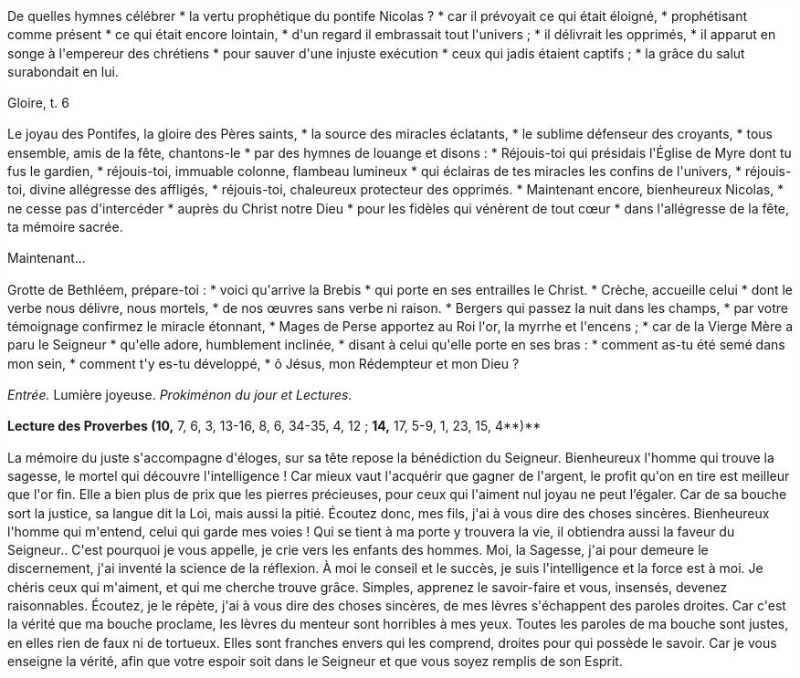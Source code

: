 De quelles hymnes célébrer \* la vertu prophétique du pontife Nicolas ? \* car il prévoyait ce qui était éloigné, \*
prophétisant comme présent \* ce qui était encore lointain, \* d'un regard il embrassait tout l'univers ; \* il délivrait les
opprimés, \* il apparut en songe à l'empereur des chrétiens \* pour sauver d'une injuste exécution \* ceux qui jadis étaient
captifs ; \* la grâce du salut surabondait en lui.

Gloire, t. 6

Le joyau des Pontifes, la gloire des Pères saints, \* la source des miracles éclatants, \* le sublime défenseur des croyants, \*
tous ensemble, amis de la fête, chantons-le \* par des hymnes de louange et disons : \* Réjouis-toi qui présidais l'Église de
Myre dont tu fus le gardien, \* réjouis-toi, immuable colonne, flambeau lumineux \* qui éclairas de tes miracles les confins de
l'univers, \* réjouis-toi, divine allégresse des affligés, \* réjouis-toi, chaleureux protecteur des opprimés. \* Maintenant
encore, bienheureux Nicolas, \* ne cesse pas d'intercéder \* auprès du Christ notre Dieu \* pour les fidèles qui vénèrent de
tout cœur \* dans l'allégresse de la fête, ta mémoire sacrée.

Maintenant...

Grotte de Bethléem, prépare-toi : \* voici qu'arrive la Brebis \* qui porte en ses entrailles le Christ. \* Crèche, accueille
celui \* dont le verbe nous délivre, nous mortels, \* de nos œuvres sans verbe ni raison. \* Bergers qui passez la nuit dans les
champs, \* par votre témoignage confirmez le miracle étonnant, \* Mages de Perse apportez au Roi l'or, la myrrhe et l'encens ;
\* car de la Vierge Mère a paru le Seigneur \* qu'elle adore, humblement inclinée, \* disant à celui qu'elle porte en ses bras :
\* comment as-tu été semé dans mon sein, \* comment t'y es-tu développé, \* ô Jésus, mon Rédempteur et mon Dieu ?

*Entrée.* Lumière joyeuse. *Prokiménon du jour* *et Lectures.*

**Lecture des Proverbes \(10,** 7, 6, 3, 13-16, 8, 6, 34-35, 4, 12 ; **14,** 17, 5-9, 1, 23, 15, 4**\)**

La mémoire du juste s'accompagne d'éloges, sur sa tête repose la bénédiction du Seigneur. Bienheureux l'homme qui trouve la
sagesse, le mortel qui découvre l'intelligence ! Car mieux vaut l'acquérir que gagner de l'argent, le profit qu'on en tire est
meilleur que l'or fin. Elle a bien plus de prix que les pierres précieuses, pour ceux qui l'aiment nul joyau ne peut l’égaler.
Car de sa bouche sort la justice, sa langue dit la Loi, mais aussi la pitié. Écoutez donc, mes fils, j'ai à vous dire des choses
sincères. Bienheureux l'homme qui m'entend, celui qui garde mes voies ! Qui se tient à ma porte y trouvera la vie, il obtiendra
aussi la faveur du Seigneur.. C'est pourquoi je vous appelle, je crie vers les enfants des hommes. Moi, la Sagesse, j'ai pour
demeure le discernement, j'ai inventé la science de la réflexion. À moi le conseil et le succès, je suis l'intelligence et la
force est à moi. Je chéris ceux qui m'aiment, et qui me cherche trouve grâce. Simples, apprenez le savoir-faire et vous,
insensés, devenez raisonnables. Écoutez, je le répète, j'ai à vous dire des choses sincères, de mes lèvres s'échappent des
paroles droites. Car c'est la vérité que ma bouche proclame, les lèvres du menteur sont horribles à mes yeux. Toutes les paroles
de ma bouche sont justes, en elles rien de faux ni de tortueux. Elles sont franches envers qui les comprend, droites pour qui
possède le savoir. Car je vous enseigne la vérité, afin que votre espoir soit dans le Seigneur et que vous soyez remplis de son
Esprit.
